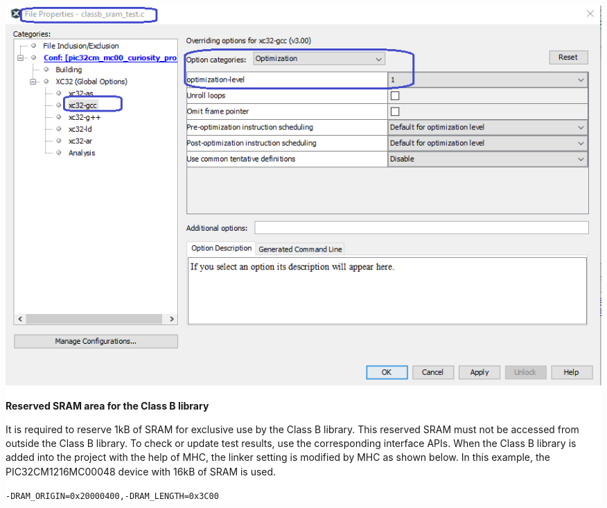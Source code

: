 ![](GUID-F59EF12D-14B0-4A19-B57C-F66D1D3F9335-low.png)

**Reserved SRAM area for the Class B library**

It is required to reserve 1kB of SRAM for exclusive use by the Class B library. This reserved SRAM must not be accessed from outside the Class B library. To check or update test results, use the corresponding interface APIs. When the Class B library is added into the project with the help of MHC, the linker setting is modified by MHC as shown below. In this example, the PIC32CM1216MC00048 device with 16kB of SRAM is used.

`-DRAM_ORIGIN=0x20000400,-DRAM_LENGTH=0x3C00`
